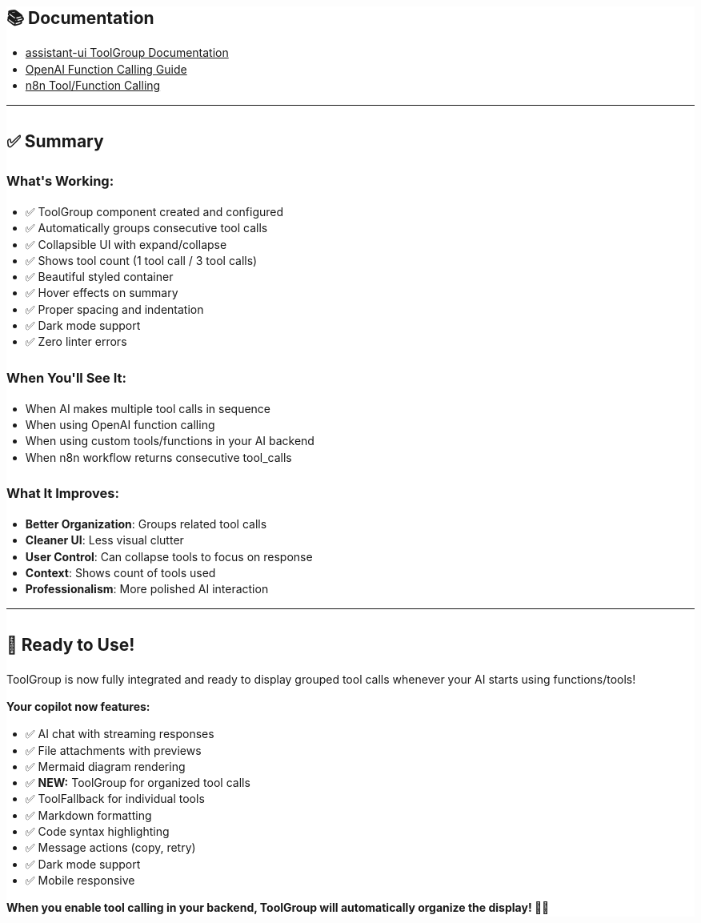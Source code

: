 
## 📚 Documentation

- [assistant-ui ToolGroup Documentation](https://www.assistant-ui.com/docs/ui/ToolGroup)
- [OpenAI Function Calling Guide](https://platform.openai.com/docs/guides/function-calling)
- [n8n Tool/Function Calling](https://docs.n8n.io/)

---

## ✅ Summary

### What's Working:
- ✅ ToolGroup component created and configured
- ✅ Automatically groups consecutive tool calls
- ✅ Collapsible UI with expand/collapse
- ✅ Shows tool count (1 tool call / 3 tool calls)
- ✅ Beautiful styled container
- ✅ Hover effects on summary
- ✅ Proper spacing and indentation
- ✅ Dark mode support
- ✅ Zero linter errors

### When You'll See It:
- When AI makes multiple tool calls in sequence
- When using OpenAI function calling
- When using custom tools/functions in your AI backend
- When n8n workflow returns consecutive tool_calls

### What It Improves:
- **Better Organization**: Groups related tool calls
- **Cleaner UI**: Less visual clutter
- **User Control**: Can collapse tools to focus on response
- **Context**: Shows count of tools used
- **Professionalism**: More polished AI interaction

---

## 🎉 Ready to Use!

ToolGroup is now fully integrated and ready to display grouped tool calls whenever your AI starts using functions/tools!

**Your copilot now features:**
- ✅ AI chat with streaming responses
- ✅ File attachments with previews
- ✅ Mermaid diagram rendering
- ✅ **NEW:** ToolGroup for organized tool calls
- ✅ ToolFallback for individual tools
- ✅ Markdown formatting
- ✅ Code syntax highlighting
- ✅ Message actions (copy, retry)
- ✅ Dark mode support
- ✅ Mobile responsive

**When you enable tool calling in your backend, ToolGroup will automatically organize the display! 🔧✨**

